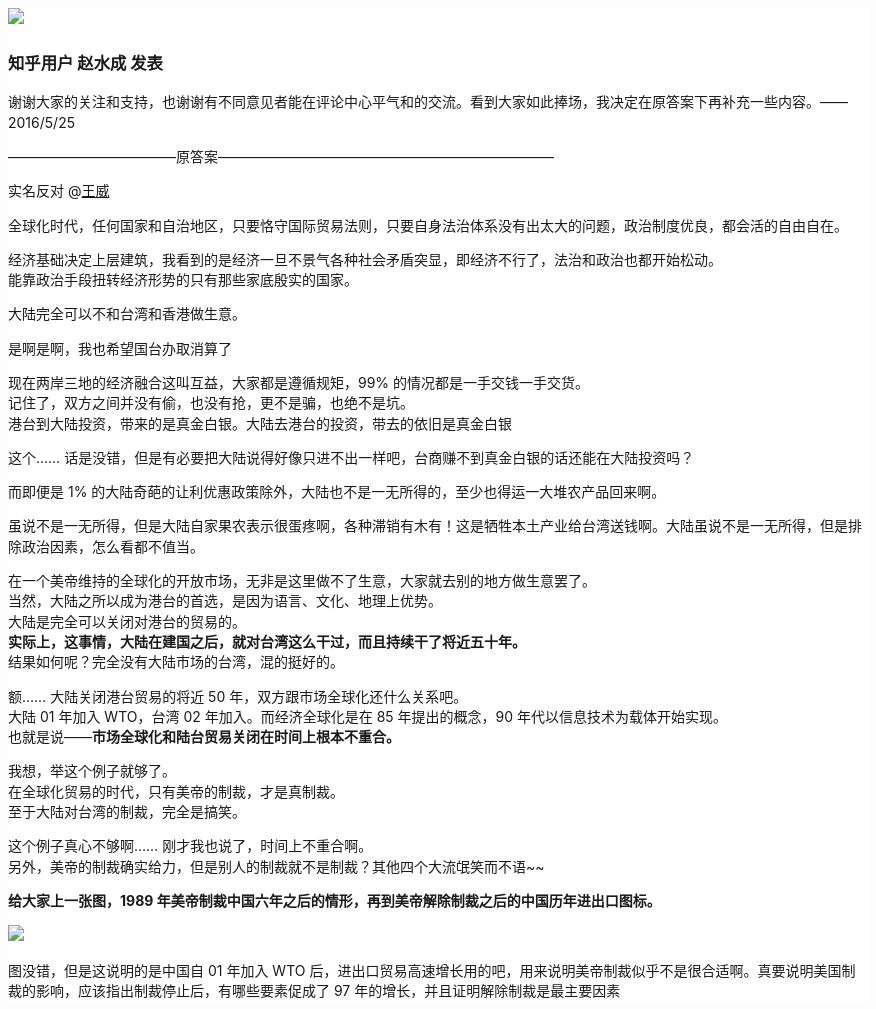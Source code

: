   



![](https://images.weserv.nl/?url=https%3A//pic3.zhimg.com/4a0b66ade249c97f06f4d8388ceb9a50_r.jpg%3Fsource%3D1940ef5c)
    
    
    
    
### 知乎用户  赵水成 发表
    
谢谢大家的关注和支持，也谢谢有不同意见者能在评论中心平气和的交流。看到大家如此捧场，我决定在原答案下再补充一些内容。——2016/5/25

————————————原答案————————————————————————

实名反对 @[王威](https://www.zhihu.com/people/wang-wei-62-88)

全球化时代，任何国家和自治地区，只要恪守国际贸易法则，只要自身法治体系没有出太大的问题，政治制度优良，都会活的自由自在。  

经济基础决定上层建筑，我看到的是经济一旦不景气各种社会矛盾突显，即经济不行了，法治和政治也都开始松动。  
能靠政治手段扭转经济形势的只有那些家底殷实的国家。

大陆完全可以不和台湾和香港做生意。  

是啊是啊，我也希望国台办取消算了

现在两岸三地的经济融合这叫互益，大家都是遵循规矩，99% 的情况都是一手交钱一手交货。  
记住了，双方之间并没有偷，也没有抢，更不是骗，也绝不是坑。  
港台到大陆投资，带来的是真金白银。大陆去港台的投资，带去的依旧是真金白银

这个…… 话是没错，但是有必要把大陆说得好像只进不出一样吧，台商赚不到真金白银的话还能在大陆投资吗？

而即便是 1% 的大陆奇葩的让利优惠政策除外，大陆也不是一无所得的，至少也得运一大堆农产品回来啊。  

虽说不是一无所得，但是大陆自家果农表示很蛋疼啊，各种滞销有木有！这是牺牲本土产业给台湾送钱啊。大陆虽说不是一无所得，但是排除政治因素，怎么看都不值当。

在一个美帝维持的全球化的开放市场，无非是这里做不了生意，大家就去别的地方做生意罢了。  
当然，大陆之所以成为港台的首选，是因为语言、文化、地理上优势。  
大陆是完全可以关闭对港台的贸易的。  
**实际上，这事情，大陆在建国之后，就对台湾这么干过，而且持续干了将近五十年。**  
结果如何呢？完全没有大陆市场的台湾，混的挺好的。

额…… 大陆关闭港台贸易的将近 50 年，双方跟市场全球化还什么关系吧。  
大陆 01 年加入 WTO，台湾 02 年加入。而经济全球化是在 85 年提出的概念，90 年代以信息技术为载体开始实现。  
也就是说——**市场全球化和陆台贸易关闭在时间上根本不重合。**

  
我想，举这个例子就够了。  
在全球化贸易的时代，只有美帝的制裁，才是真制裁。  
至于大陆对台湾的制裁，完全是搞笑。

这个例子真心不够啊…… 刚才我也说了，时间上不重合啊。  
另外，美帝的制裁确实给力，但是别人的制裁就不是制裁？其他四个大流氓笑而不语~~

**给大家上一张图，1989 年美帝制裁中国六年之后的情形，再到美帝解除制裁之后的中国历年进出口图标。**  



![](https://images.weserv.nl/?url=https%3A//pic1.zhimg.com/0db31e14cefbab2436a12f8d4ac91108_r.jpg%3Fsource%3D1940ef5c)

图没错，但是这说明的是中国自 01 年加入 WTO 后，进出口贸易高速增长用的吧，用来说明美帝制裁似乎不是很合适啊。真要说明美国制裁的影响，应该指出制裁停止后，有哪些要素促成了 97 年的增长，并且证明解除制裁是最主要因素
